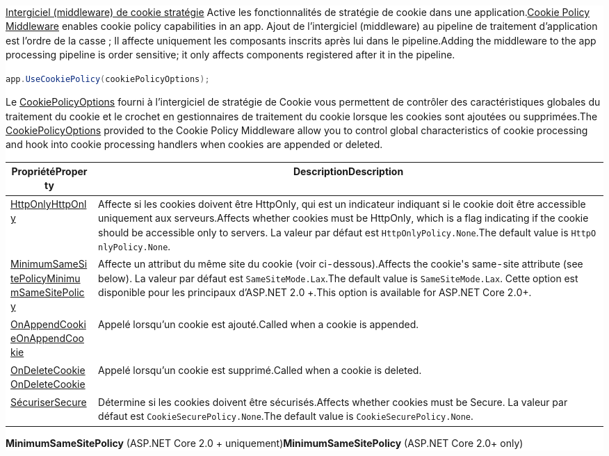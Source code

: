 <span data-ttu-id="2c43e-263">[Intergiciel (middleware) de cookie stratégie](/dotnet/api/microsoft.aspnetcore.cookiepolicy.cookiepolicymiddleware) Active les fonctionnalités de stratégie de cookie dans une application.</span><span class="sxs-lookup"><span data-stu-id="2c43e-263">[Cookie Policy Middleware](/dotnet/api/microsoft.aspnetcore.cookiepolicy.cookiepolicymiddleware) enables cookie policy capabilities in an app.</span></span> <span data-ttu-id="2c43e-264">Ajout de l’intergiciel (middleware) au pipeline de traitement d’application est l’ordre de la casse ; Il affecte uniquement les composants inscrits après lui dans le pipeline.</span><span class="sxs-lookup"><span data-stu-id="2c43e-264">Adding the middleware to the app processing pipeline is order sensitive; it only affects components registered after it in the pipeline.</span></span>

```csharp
app.UseCookiePolicy(cookiePolicyOptions);
```

 <span data-ttu-id="2c43e-265">Le [CookiePolicyOptions](/dotnet/api/microsoft.aspnetcore.builder.cookiepolicyoptions) fourni à l’intergiciel de stratégie de Cookie vous permettent de contrôler des caractéristiques globales du traitement du cookie et le crochet en gestionnaires de traitement du cookie lorsque les cookies sont ajoutées ou supprimées.</span><span class="sxs-lookup"><span data-stu-id="2c43e-265">The [CookiePolicyOptions](/dotnet/api/microsoft.aspnetcore.builder.cookiepolicyoptions) provided to the Cookie Policy Middleware allow you to control global characteristics of cookie processing and hook into cookie processing handlers when cookies are appended or deleted.</span></span>

| <span data-ttu-id="2c43e-266">Propriété</span><span class="sxs-lookup"><span data-stu-id="2c43e-266">Property</span></span> | <span data-ttu-id="2c43e-267">Description</span><span class="sxs-lookup"><span data-stu-id="2c43e-267">Description</span></span> |
| -------- | ----------- |
| [<span data-ttu-id="2c43e-268">HttpOnly</span><span class="sxs-lookup"><span data-stu-id="2c43e-268">HttpOnly</span></span>](/dotnet/api/microsoft.aspnetcore.builder.cookiepolicyoptions.httponly) | <span data-ttu-id="2c43e-269">Affecte si les cookies doivent être HttpOnly, qui est un indicateur indiquant si le cookie doit être accessible uniquement aux serveurs.</span><span class="sxs-lookup"><span data-stu-id="2c43e-269">Affects whether cookies must be HttpOnly, which is a flag indicating if the cookie should be accessible only to servers.</span></span> <span data-ttu-id="2c43e-270">La valeur par défaut est `HttpOnlyPolicy.None`.</span><span class="sxs-lookup"><span data-stu-id="2c43e-270">The default value is `HttpOnlyPolicy.None`.</span></span> |
| [<span data-ttu-id="2c43e-271">MinimumSameSitePolicy</span><span class="sxs-lookup"><span data-stu-id="2c43e-271">MinimumSameSitePolicy</span></span>](/dotnet/api/microsoft.aspnetcore.builder.cookiepolicyoptions.minimumsamesitepolicy) | <span data-ttu-id="2c43e-272">Affecte un attribut du même site du cookie (voir ci-dessous).</span><span class="sxs-lookup"><span data-stu-id="2c43e-272">Affects the cookie's same-site attribute (see below).</span></span> <span data-ttu-id="2c43e-273">La valeur par défaut est `SameSiteMode.Lax`.</span><span class="sxs-lookup"><span data-stu-id="2c43e-273">The default value is `SameSiteMode.Lax`.</span></span> <span data-ttu-id="2c43e-274">Cette option est disponible pour les principaux d’ASP.NET 2.0 +.</span><span class="sxs-lookup"><span data-stu-id="2c43e-274">This option is available for ASP.NET Core 2.0+.</span></span> |
| [<span data-ttu-id="2c43e-275">OnAppendCookie</span><span class="sxs-lookup"><span data-stu-id="2c43e-275">OnAppendCookie</span></span>](/dotnet/api/microsoft.aspnetcore.builder.cookiepolicyoptions.onappendcookie) | <span data-ttu-id="2c43e-276">Appelé lorsqu’un cookie est ajouté.</span><span class="sxs-lookup"><span data-stu-id="2c43e-276">Called when a cookie is appended.</span></span> |
| [<span data-ttu-id="2c43e-277">OnDeleteCookie</span><span class="sxs-lookup"><span data-stu-id="2c43e-277">OnDeleteCookie</span></span>](/dotnet/api/microsoft.aspnetcore.builder.cookiepolicyoptions.ondeletecookie) | <span data-ttu-id="2c43e-278">Appelé lorsqu’un cookie est supprimé.</span><span class="sxs-lookup"><span data-stu-id="2c43e-278">Called when a cookie is deleted.</span></span> |
| [<span data-ttu-id="2c43e-279">Sécuriser</span><span class="sxs-lookup"><span data-stu-id="2c43e-279">Secure</span></span>](/dotnet/api/microsoft.aspnetcore.builder.cookiepolicyoptions.secure) | <span data-ttu-id="2c43e-280">Détermine si les cookies doivent être sécurisés.</span><span class="sxs-lookup"><span data-stu-id="2c43e-280">Affects whether cookies must be Secure.</span></span> <span data-ttu-id="2c43e-281">La valeur par défaut est `CookieSecurePolicy.None`.</span><span class="sxs-lookup"><span data-stu-id="2c43e-281">The default value is `CookieSecurePolicy.None`.</span></span> |

<span data-ttu-id="2c43e-282">**MinimumSameSitePolicy** (ASP.NET Core 2.0 + uniquement)</span><span class="sxs-lookup"><span data-stu-id="2c43e-282">**MinimumSameSitePolicy** (ASP.NET Core 2.0+ only)</span></span>
